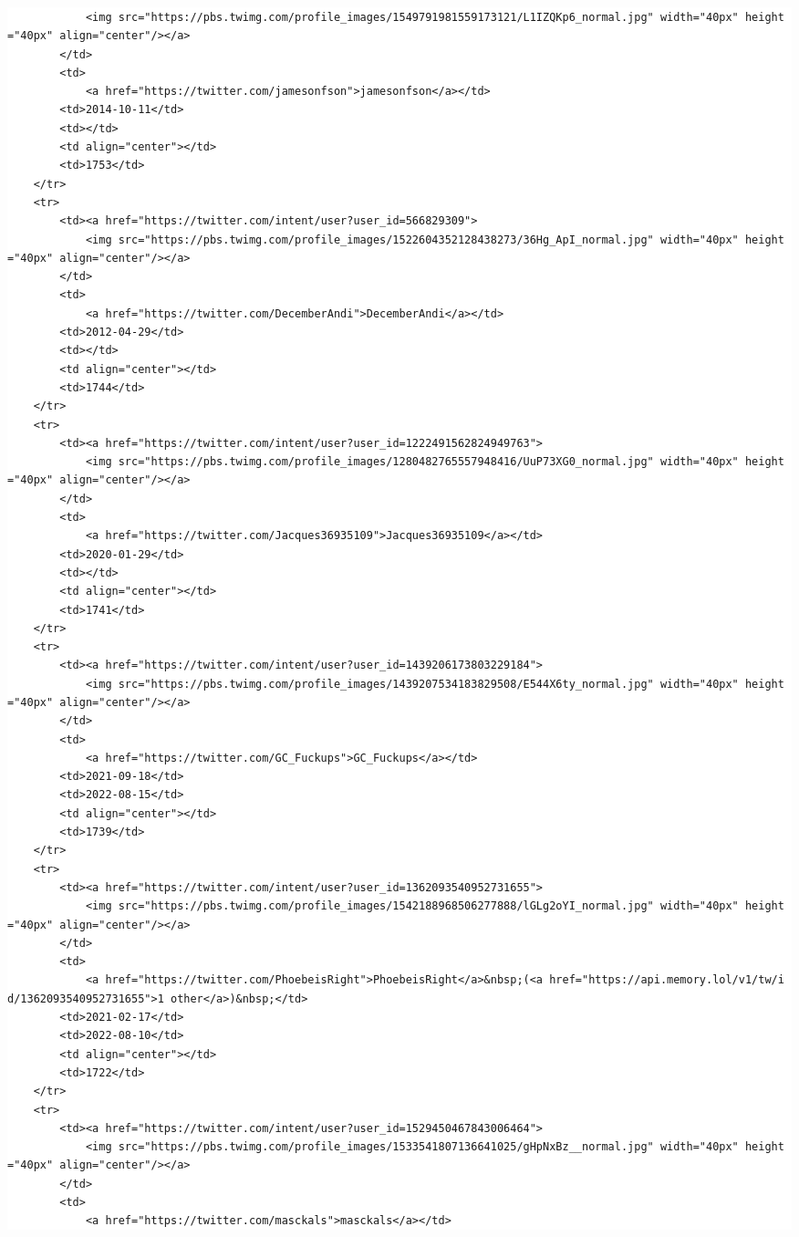                 <img src="https://pbs.twimg.com/profile_images/1549791981559173121/L1IZQKp6_normal.jpg" width="40px" height="40px" align="center"/></a>
            </td>
            <td>
                <a href="https://twitter.com/jamesonfson">jamesonfson</a></td>
            <td>2014-10-11</td>
            <td></td>
            <td align="center"></td>
            <td>1753</td>
        </tr>
        <tr>
            <td><a href="https://twitter.com/intent/user?user_id=566829309">
                <img src="https://pbs.twimg.com/profile_images/1522604352128438273/36Hg_ApI_normal.jpg" width="40px" height="40px" align="center"/></a>
            </td>
            <td>
                <a href="https://twitter.com/DecemberAndi">DecemberAndi</a></td>
            <td>2012-04-29</td>
            <td></td>
            <td align="center"></td>
            <td>1744</td>
        </tr>
        <tr>
            <td><a href="https://twitter.com/intent/user?user_id=1222491562824949763">
                <img src="https://pbs.twimg.com/profile_images/1280482765557948416/UuP73XG0_normal.jpg" width="40px" height="40px" align="center"/></a>
            </td>
            <td>
                <a href="https://twitter.com/Jacques36935109">Jacques36935109</a></td>
            <td>2020-01-29</td>
            <td></td>
            <td align="center"></td>
            <td>1741</td>
        </tr>
        <tr>
            <td><a href="https://twitter.com/intent/user?user_id=1439206173803229184">
                <img src="https://pbs.twimg.com/profile_images/1439207534183829508/E544X6ty_normal.jpg" width="40px" height="40px" align="center"/></a>
            </td>
            <td>
                <a href="https://twitter.com/GC_Fuckups">GC_Fuckups</a></td>
            <td>2021-09-18</td>
            <td>2022-08-15</td>
            <td align="center"></td>
            <td>1739</td>
        </tr>
        <tr>
            <td><a href="https://twitter.com/intent/user?user_id=1362093540952731655">
                <img src="https://pbs.twimg.com/profile_images/1542188968506277888/lGLg2oYI_normal.jpg" width="40px" height="40px" align="center"/></a>
            </td>
            <td>
                <a href="https://twitter.com/PhoebeisRight">PhoebeisRight</a>&nbsp;(<a href="https://api.memory.lol/v1/tw/id/1362093540952731655">1 other</a>)&nbsp;</td>
            <td>2021-02-17</td>
            <td>2022-08-10</td>
            <td align="center"></td>
            <td>1722</td>
        </tr>
        <tr>
            <td><a href="https://twitter.com/intent/user?user_id=1529450467843006464">
                <img src="https://pbs.twimg.com/profile_images/1533541807136641025/gHpNxBz__normal.jpg" width="40px" height="40px" align="center"/></a>
            </td>
            <td>
                <a href="https://twitter.com/masckals">masckals</a></td>